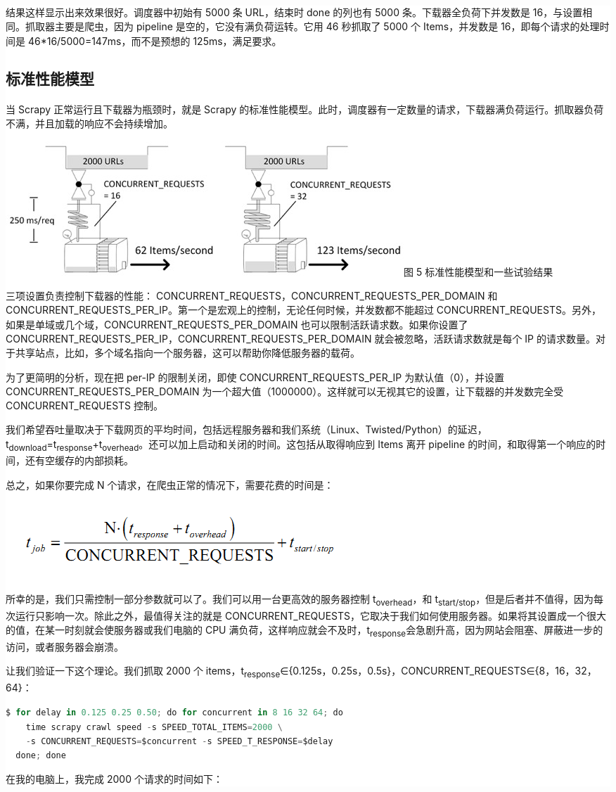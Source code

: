 结果这样显示出来效果很好。调度器中初始有 5000 条 URL，结束时 done 的列也有 5000 条。下载器全负荷下并发数是 16，与设置相同。抓取器主要是爬虫，因为 pipeline 是空的，它没有满负荷运转。它用 46 秒抓取了 5000 个 Items，并发数是 16，即每个请求的处理时间是 46*16/5000=147ms，而不是预想的 125ms，满足要求。

## 标准性能模型

当 Scrapy 正常运行且下载器为瓶颈时，就是 Scrapy 的标准性能模型。此时，调度器有一定数量的请求，下载器满负荷运行。抓取器负荷不满，并且加载的响应不会持续增加。

![](img/78dd9bc4255fefa4eb235ce8ab8b2be1.jpg)图 5 标准性能模型和一些试验结果

三项设置负责控制下载器的性能： CONCURRENT_REQUESTS，CONCURRENT_REQUESTS_PER_DOMAIN 和 CONCURRENT_REQUESTS_PER_IP。第一个是宏观上的控制，无论任何时候，并发数都不能超过 CONCURRENT_REQUESTS。另外，如果是单域或几个域，CONCURRENT_REQUESTS_PER_DOMAIN 也可以限制活跃请求数。如果你设置了 CONCURRENT_REQUESTS_PER_IP，CONCURRENT_REQUESTS_PER_DOMAIN 就会被忽略，活跃请求数就是每个 IP 的请求数量。对于共享站点，比如，多个域名指向一个服务器，这可以帮助你降低服务器的载荷。

为了更简明的分析，现在把 per-IP 的限制关闭，即使 CONCURRENT_REQUESTS_PER_IP 为默认值（0），并设置 CONCURRENT_REQUESTS_PER_DOMAIN 为一个超大值（1000000）。这样就可以无视其它的设置，让下载器的并发数完全受 CONCURRENT_REQUESTS 控制。

我们希望吞吐量取决于下载网页的平均时间，包括远程服务器和我们系统（Linux、Twisted/Python）的延迟，t<sub>download</sub>=t<sub>response</sub>+t<sub>overhead</sub>。还可以加上启动和关闭的时间。这包括从取得响应到 Items 离开 pipeline 的时间，和取得第一个响应的时间，还有空缓存的内部损耗。

总之，如果你要完成 N 个请求，在爬虫正常的情况下，需要花费的时间是：

![](img/7340a2fa5cc3db21133ee8eda503815c.jpg)

所幸的是，我们只需控制一部分参数就可以了。我们可以用一台更高效的服务器控制 t<sub>overhead</sub>，和 t<sub>start/stop</sub>，但是后者并不值得，因为每次运行只影响一次。除此之外，最值得关注的就是 CONCURRENT_REQUESTS，它取决于我们如何使用服务器。如果将其设置成一个很大的值，在某一时刻就会使服务器或我们电脑的 CPU 满负荷，这样响应就会不及时，t<sub>response</sub>会急剧升高，因为网站会阻塞、屏蔽进一步的访问，或者服务器会崩溃。

让我们验证一下这个理论。我们抓取 2000 个 items，t<sub>response</sub>∈{0.125s，0.25s，0.5s}，CONCURRENT_REQUESTS∈{8，16，32，64}：

```py
$ for delay in 0.125 0.25 0.50; do for concurrent in 8 16 32 64; do
    time scrapy crawl speed -s SPEED_TOTAL_ITEMS=2000 \
    -s CONCURRENT_REQUESTS=$concurrent -s SPEED_T_RESPONSE=$delay
  done; done 
```

在我的电脑上，我完成 2000 个请求的时间如下：
